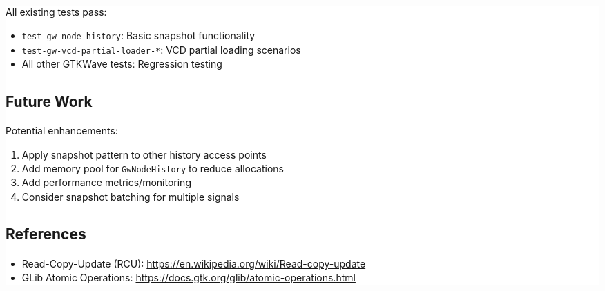 All existing tests pass:
- `test-gw-node-history`: Basic snapshot functionality
- `test-gw-vcd-partial-loader-*`: VCD partial loading scenarios
- All other GTKWave tests: Regression testing

## Future Work

Potential enhancements:
1. Apply snapshot pattern to other history access points
2. Add memory pool for `GwNodeHistory` to reduce allocations
3. Add performance metrics/monitoring
4. Consider snapshot batching for multiple signals

## References

- Read-Copy-Update (RCU): https://en.wikipedia.org/wiki/Read-copy-update
- GLib Atomic Operations: https://docs.gtk.org/glib/atomic-operations.html

